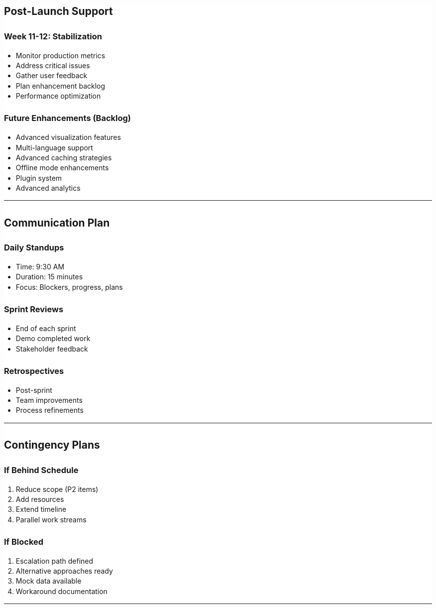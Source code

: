 
## Post-Launch Support

### Week 11-12: Stabilization
- Monitor production metrics
- Address critical issues
- Gather user feedback
- Plan enhancement backlog
- Performance optimization

### Future Enhancements (Backlog)
- Advanced visualization features
- Multi-language support
- Advanced caching strategies
- Offline mode enhancements
- Plugin system
- Advanced analytics

---

## Communication Plan

### Daily Standups
- Time: 9:30 AM
- Duration: 15 minutes
- Focus: Blockers, progress, plans

### Sprint Reviews
- End of each sprint
- Demo completed work
- Stakeholder feedback

### Retrospectives
- Post-sprint
- Team improvements
- Process refinements

---

## Contingency Plans

### If Behind Schedule
1. Reduce scope (P2 items)
2. Add resources
3. Extend timeline
4. Parallel work streams

### If Blocked
1. Escalation path defined
2. Alternative approaches ready
3. Mock data available
4. Workaround documentation

---